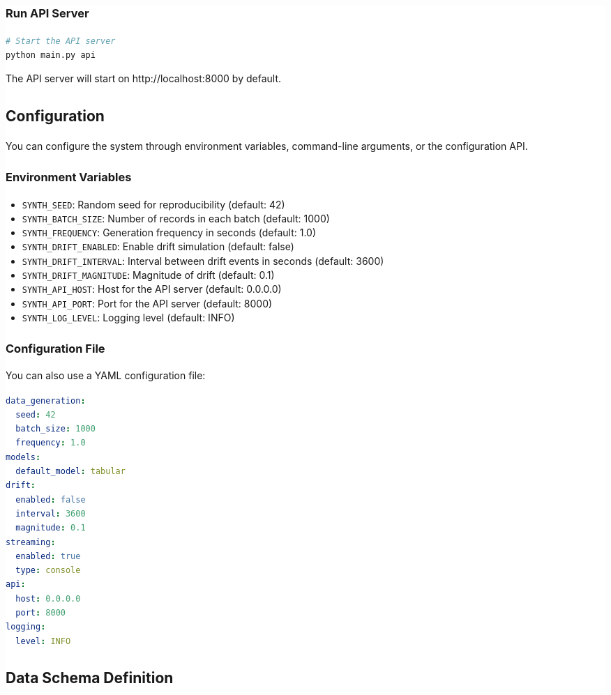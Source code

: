 ### Run API Server

```bash
# Start the API server
python main.py api
```

The API server will start on http://localhost:8000 by default.

## Configuration

You can configure the system through environment variables, command-line arguments, or the configuration API.

### Environment Variables

- `SYNTH_SEED`: Random seed for reproducibility (default: 42)
- `SYNTH_BATCH_SIZE`: Number of records in each batch (default: 1000)
- `SYNTH_FREQUENCY`: Generation frequency in seconds (default: 1.0)
- `SYNTH_DRIFT_ENABLED`: Enable drift simulation (default: false)
- `SYNTH_DRIFT_INTERVAL`: Interval between drift events in seconds (default: 3600)
- `SYNTH_DRIFT_MAGNITUDE`: Magnitude of drift (default: 0.1)
- `SYNTH_API_HOST`: Host for the API server (default: 0.0.0.0)
- `SYNTH_API_PORT`: Port for the API server (default: 8000)
- `SYNTH_LOG_LEVEL`: Logging level (default: INFO)

### Configuration File

You can also use a YAML configuration file:

```yaml
data_generation:
  seed: 42
  batch_size: 1000
  frequency: 1.0
models:
  default_model: tabular
drift:
  enabled: false
  interval: 3600
  magnitude: 0.1
streaming:
  enabled: true
  type: console
api:
  host: 0.0.0.0
  port: 8000
logging:
  level: INFO
```

## Data Schema Definition

